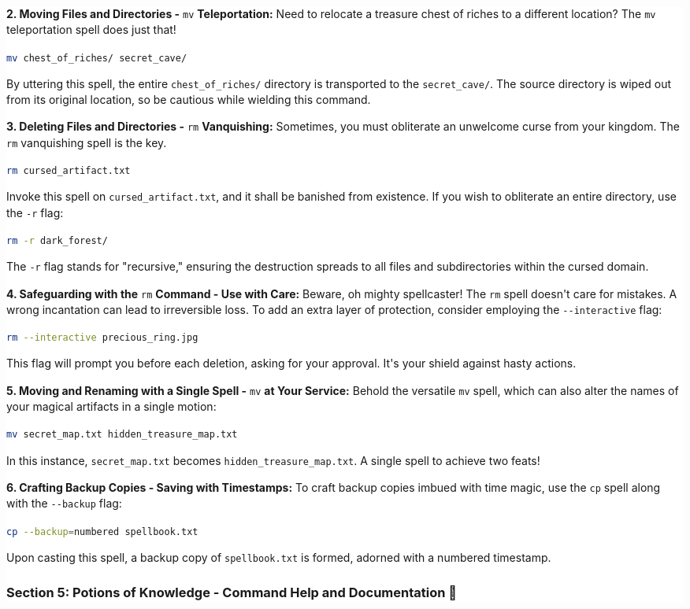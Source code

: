 **2\. Moving Files and Directories -** `mv` **Teleportation:** Need to relocate a treasure chest of riches to a different location? The `mv` teleportation spell does just that!

```bash
mv chest_of_riches/ secret_cave/
```

By uttering this spell, the entire `chest_of_riches/` directory is transported to the `secret_cave/`. The source directory is wiped out from its original location, so be cautious while wielding this command.

**3\. Deleting Files and Directories -** `rm` **Vanquishing:** Sometimes, you must obliterate an unwelcome curse from your kingdom. The `rm` vanquishing spell is the key.

```bash
rm cursed_artifact.txt
```

Invoke this spell on `cursed_artifact.txt`, and it shall be banished from existence. If you wish to obliterate an entire directory, use the `-r` flag:

```bash
rm -r dark_forest/
```

The `-r` flag stands for "recursive," ensuring the destruction spreads to all files and subdirectories within the cursed domain.

**4\. Safeguarding with the** `rm` **Command - Use with Care:** Beware, oh mighty spellcaster! The `rm` spell doesn't care for mistakes. A wrong incantation can lead to irreversible loss. To add an extra layer of protection, consider employing the `--interactive` flag:

```bash
rm --interactive precious_ring.jpg
```

This flag will prompt you before each deletion, asking for your approval. It's your shield against hasty actions.

**5\. Moving and Renaming with a Single Spell -** `mv` **at Your Service:** Behold the versatile `mv` spell, which can also alter the names of your magical artifacts in a single motion:

```bash
mv secret_map.txt hidden_treasure_map.txt
```

In this instance, `secret_map.txt` becomes `hidden_treasure_map.txt`. A single spell to achieve two feats!

**6\. Crafting Backup Copies - Saving with Timestamps:** To craft backup copies imbued with time magic, use the `cp` spell along with the `--backup` flag:

```bash
cp --backup=numbered spellbook.txt
```

Upon casting this spell, a backup copy of `spellbook.txt` is formed, adorned with a numbered timestamp.

### **Section 5: Potions of Knowledge - Command Help and Documentation 📜**
